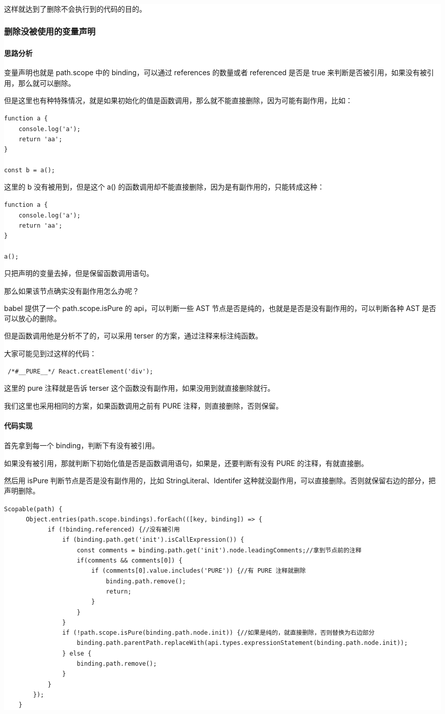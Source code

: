 这样就达到了删除不会执行到的代码的目的。

### 删除没被使用的变量声明

#### 思路分析

变量声明也就是 path.scope 中的 binding，可以通过 references 的数量或者 referenced 是否是 true 来判断是否被引用，如果没有被引用，那么就可以删除。

但是这里也有种特殊情况，就是如果初始化的值是函数调用，那么就不能直接删除，因为可能有副作用，比如：

    function a {
        console.log('a');
        return 'aa';
    }
    
    const b = a();
    

这里的 b 没有被用到，但是这个 a() 的函数调用却不能直接删除，因为是有副作用的，只能转成这种：

    function a {
        console.log('a');
        return 'aa';
    }
    
    a();
    

只把声明的变量去掉，但是保留函数调用语句。

那么如果该节点确实没有副作用怎么办呢？

babel 提供了一个 path.scope.isPure 的 api，可以判断一些 AST 节点是否是纯的，也就是是否是没有副作用的，可以判断各种 AST 是否可以放心的删除。

但是函数调用他是分析不了的，可以采用 terser 的方案，通过注释来标注纯函数。

大家可能见到过这样的代码：

     /*#__PURE__*/ React.creatElement('div');
    

这里的 pure 注释就是告诉 terser 这个函数没有副作用，如果没用到就直接删除就行。

我们这里也采用相同的方案，如果函数调用之前有 PURE 注释，则直接删除，否则保留。

#### 代码实现

首先拿到每一个 binding，判断下有没有被引用。

如果没有被引用，那就判断下初始化值是否是函数调用语句，如果是，还要判断有没有 PURE 的注释，有就直接删。

然后用 isPure 判断节点是否是没有副作用的，比如 StringLiteral、Identifer 这种就没副作用，可以直接删除。否则就保留右边的部分，把声明删除。

    Scopable(path) {
          Object.entries(path.scope.bindings).forEach(([key, binding]) => {
                if (!binding.referenced) {//没有被引用
                    if (binding.path.get('init').isCallExpression()) {
                        const comments = binding.path.get('init').node.leadingComments;//拿到节点前的注释
                        if(comments && comments[0]) {
                            if (comments[0].value.includes('PURE')) {//有 PURE 注释就删除
                                binding.path.remove();
                                return;
                            }
                        }
                    }
                    if (!path.scope.isPure(binding.path.node.init)) {//如果是纯的，就直接删除，否则替换为右边部分
                        binding.path.parentPath.replaceWith(api.types.expressionStatement(binding.path.node.init));
                    } else {
                        binding.path.remove();
                    }
                }
            });
        }